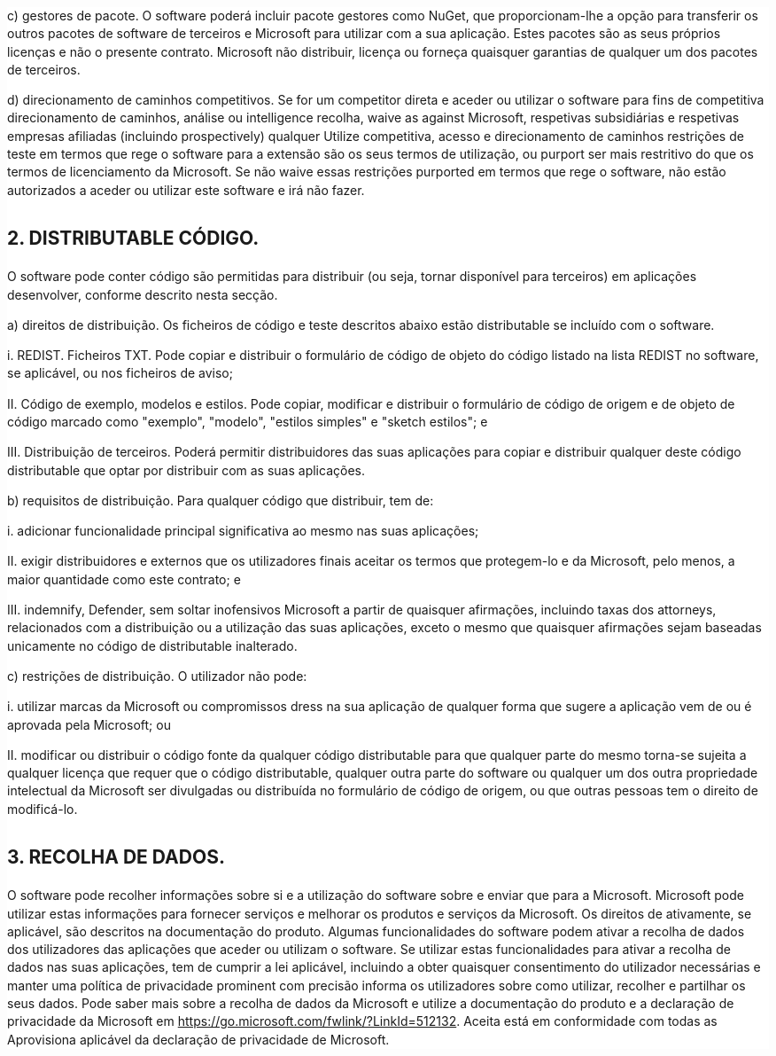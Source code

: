c) gestores de pacote. O software poderá incluir pacote gestores como NuGet, que proporcionam-lhe a opção para transferir os outros pacotes de software de terceiros e Microsoft para utilizar com a sua aplicação. Estes pacotes são as seus próprios licenças e não o presente contrato. Microsoft não distribuir, licença ou forneça quaisquer garantias de qualquer um dos pacotes de terceiros.

d) direcionamento de caminhos competitivos. Se for um competitor direta e aceder ou utilizar o software para fins de competitiva direcionamento de caminhos, análise ou intelligence recolha, waive as against Microsoft, respetivas subsidiárias e respetivas empresas afiliadas (incluindo prospectively) qualquer Utilize competitiva, acesso e direcionamento de caminhos restrições de teste em termos que rege o software para a extensão são os seus termos de utilização, ou purport ser mais restritivo do que os termos de licenciamento da Microsoft. Se não waive essas restrições purported em termos que rege o software, não estão autorizados a aceder ou utilizar este software e irá não fazer.

## <a name="2-distributable-code"></a>2. DISTRIBUTABLE CÓDIGO.

O software pode conter código são permitidas para distribuir (ou seja, tornar disponível para terceiros) em aplicações desenvolver, conforme descrito nesta secção. 

a) direitos de distribuição. Os ficheiros de código e teste descritos abaixo estão distributable se incluído com o software.

i. REDIST. Ficheiros TXT. Pode copiar e distribuir o formulário de código de objeto do código listado na lista REDIST no software, se aplicável, ou nos ficheiros de aviso;

II. Código de exemplo, modelos e estilos. Pode copiar, modificar e distribuir o formulário de código de origem e de objeto de código marcado como "exemplo", "modelo", "estilos simples" e "sketch estilos"; e

III. Distribuição de terceiros. Poderá permitir distribuidores das suas aplicações para copiar e distribuir qualquer deste código distributable que optar por distribuir com as suas aplicações.

b) requisitos de distribuição. Para qualquer código que distribuir, tem de:

i. adicionar funcionalidade principal significativa ao mesmo nas suas aplicações;

II. exigir distribuidores e externos que os utilizadores finais aceitar os termos que protegem-lo e da Microsoft, pelo menos, a maior quantidade como este contrato; e

III. indemnify, Defender, sem soltar inofensivos Microsoft a partir de quaisquer afirmações, incluindo taxas dos attorneys, relacionados com a distribuição ou a utilização das suas aplicações, exceto o mesmo que quaisquer afirmações sejam baseadas unicamente no código de distributable inalterado.

c) restrições de distribuição. O utilizador não pode:

i. utilizar marcas da Microsoft ou compromissos dress na sua aplicação de qualquer forma que sugere a aplicação vem de ou é aprovada pela Microsoft; ou

II. modificar ou distribuir o código fonte da qualquer código distributable para que qualquer parte do mesmo torna-se sujeita a qualquer licença que requer que o código distributable, qualquer outra parte do software ou qualquer um dos outra propriedade intelectual da Microsoft ser divulgadas ou distribuída no formulário de código de origem, ou que outras pessoas tem o direito de modificá-lo.

## <a name="3-data-collection"></a>3. RECOLHA DE DADOS. 

O software pode recolher informações sobre si e a utilização do software sobre e enviar que para a Microsoft. Microsoft pode utilizar estas informações para fornecer serviços e melhorar os produtos e serviços da Microsoft. Os direitos de ativamente, se aplicável, são descritos na documentação do produto. Algumas funcionalidades do software podem ativar a recolha de dados dos utilizadores das aplicações que aceder ou utilizam o software. Se utilizar estas funcionalidades para ativar a recolha de dados nas suas aplicações, tem de cumprir a lei aplicável, incluindo a obter quaisquer consentimento do utilizador necessárias e manter uma política de privacidade prominent com precisão informa os utilizadores sobre como utilizar, recolher e partilhar os seus dados. Pode saber mais sobre a recolha de dados da Microsoft e utilize a documentação do produto e a declaração de privacidade da Microsoft em https://go.microsoft.com/fwlink/?LinkId=512132. Aceita está em conformidade com todas as Aprovisiona aplicável da declaração de privacidade de Microsoft.
